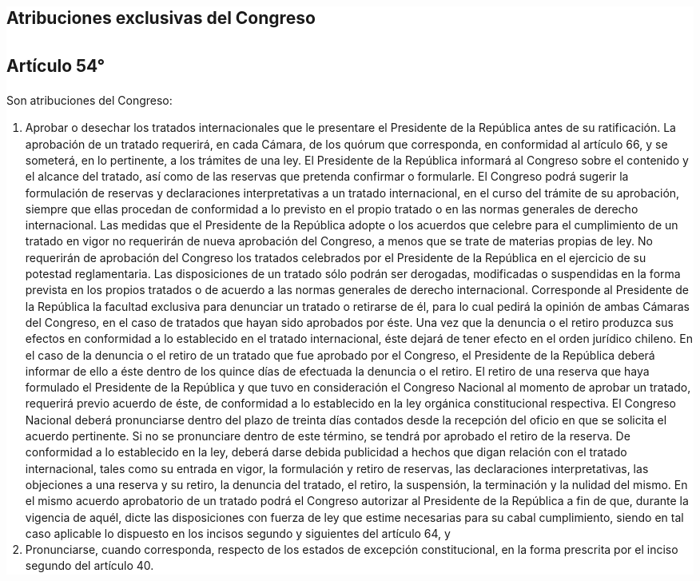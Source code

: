 ## Atribuciones exclusivas del Congreso

## Artículo 54°

Son atribuciones del Congreso:

1)  Aprobar o desechar los tratados internacionales que le presentare el
    Presidente de la República antes de su ratificación. La aprobación
    de un tratado requerirá, en cada Cámara, de los quórum que
    corresponda, en conformidad al artículo 66, y se someterá, en lo
    pertinente, a los trámites de una ley. El Presidente de la República
    informará al Congreso sobre el contenido y el alcance del tratado,
    así como de las reservas que pretenda confirmar o formularle. El
    Congreso podrá sugerir la formulación de reservas y declaraciones
    interpretativas a un tratado internacional, en el curso del trámite
    de su aprobación, siempre que ellas procedan de conformidad a lo
    previsto en el propio tratado o en las normas generales de derecho
    internacional. Las medidas que el Presidente de la República adopte
    o los acuerdos que celebre para el cumplimiento de un tratado en
    vigor no requerirán de nueva aprobación del Congreso, a menos que se
    trate de materias propias de ley. No requerirán de aprobación del
    Congreso los tratados celebrados por el Presidente de la República
    en el ejercicio de su potestad reglamentaria. Las disposiciones de
    un tratado sólo podrán ser derogadas, modificadas o suspendidas en
    la forma prevista en los propios tratados o de acuerdo a las normas
    generales de derecho internacional. Corresponde al Presidente de la
    República la facultad exclusiva para denunciar un tratado o
    retirarse de él, para lo cual pedirá la opinión de ambas Cámaras del
    Congreso, en el caso de tratados que hayan sido aprobados por éste.
    Una vez que la denuncia o el retiro produzca sus efectos en
    conformidad a lo establecido en el tratado internacional, éste
    dejará de tener efecto en el orden jurídico chileno. En el caso de
    la denuncia o el retiro de un tratado que fue aprobado por el
    Congreso, el Presidente de la República deberá informar de ello a
    éste dentro de los quince días de efectuada la denuncia o el retiro.
    El retiro de una reserva que haya formulado el Presidente de la
    República y que tuvo en consideración el Congreso Nacional al
    momento de aprobar un tratado, requerirá previo acuerdo de éste, de
    conformidad a lo establecido en la ley orgánica constitucional
    respectiva. El Congreso Nacional deberá pronunciarse dentro del
    plazo de treinta días contados desde la recepción del oficio en que
    se solicita el acuerdo pertinente. Si no se pronunciare dentro de
    este término, se tendrá por aprobado el retiro de la reserva. De
    conformidad a lo establecido en la ley, deberá darse debida
    publicidad a hechos que digan relación con el tratado internacional,
    tales como su entrada en vigor, la formulación y retiro de reservas,
    las declaraciones interpretativas, las objeciones a una reserva y su
    retiro, la denuncia del tratado, el retiro, la suspensión, la
    terminación y la nulidad del mismo. En el mismo acuerdo aprobatorio
    de un tratado podrá el Congreso autorizar al Presidente de la
    República a fin de que, durante la vigencia de aquél, dicte las
    disposiciones con fuerza de ley que estime necesarias para su cabal
    cumplimiento, siendo en tal caso aplicable lo dispuesto en los
    incisos segundo y siguientes del artículo 64, y
2)  Pronunciarse, cuando corresponda, respecto de los estados de
    excepción constitucional, en la forma prescrita por el inciso
    segundo del artículo 40.

